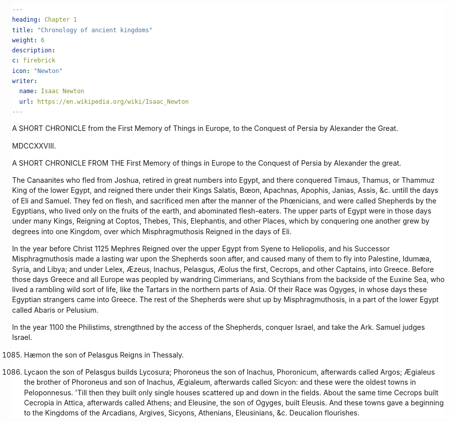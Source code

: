 ```yaml
---
heading: Chapter 1
title: "Chronology of ancient kingdoms"
weight: 6
description: 
c: firebrick
icon: "Newton"
writer:
  name: Isaac Newton
  url: https://en.wikipedia.org/wiki/Isaac_Newton
---
```




A SHORT CHRONICLE from the First
Memory of Things in Europe, to the Conquest
of Persia by Alexander the Great.

MDCCXXVIII.




A SHORT
CHRONICLE
FROM THE
First Memory of things in Europe to
the Conquest of Persia by Alexander
the great.

The Canaanites who fled from Joshua, retired in great numbers into Egypt, and there conquered Timaus, Thamus, or Thammuz King of the lower Egypt, and reigned there under their Kings Salatis, Bœon, Apachnas, Apophis, Janias, Assis, &c. untill the days of Eli and Samuel. They fed on flesh, and sacrificed men after the manner of the Phœnicians, and were called Shepherds by the Egyptians, who lived only on the fruits of the earth, and abominated flesh-eaters. The upper parts of Egypt were in those days under many Kings, Reigning at Coptos, Thebes, This, Elephantis, and other Places, which by conquering one another grew by degrees into one Kingdom, over which Misphragmuthosis Reigned in the days of Eli.

In the year before Christ 1125 Mephres Reigned over the upper Egypt from Syene to Heliopolis, and his Successor Misphragmuthosis made a lasting war upon the Shepherds soon after, and caused many of them to fly into Palestine, Idumæa, Syria, and Libya; and under Lelex, Æzeus, Inachus, Pelasgus, Æolus the first, Cecrops, and other Captains, into Greece. Before those days Greece and all Europe was peopled by wandring Cimmerians, and Scythians from the backside of the Euxine Sea, who lived a rambling wild sort of life, like the Tartars in the northern parts of Asia. Of their Race was Ogyges, in whose days these Egyptian strangers came into Greece. The rest of the Shepherds were shut up by Misphragmuthosis, in a part of the lower Egypt called Abaris or Pelusium.

In the year 1100 the Philistims, strengthned by the access of the Shepherds, conquer Israel, and take the Ark. Samuel judges Israel.

1085. Hæmon the son of Pelasgus Reigns in Thessaly.

1080. Lycaon the son of Pelasgus builds Lycosura; Phoroneus the son of Inachus, Phoronicum, afterwards called Argos; Ægialeus the brother of Phoroneus and son of Inachus, Ægialeum, afterwards called Sicyon: and these were the oldest towns in Peloponnesus. 'Till then they built only single houses scattered up and down in the fields. About the same time Cecrops built Cecropia in Attica, afterwards called Athens; and Eleusine, the son of Ogyges, built Eleusis. And these towns gave a beginning to the Kingdoms of the Arcadians, Argives, Sicyons, Athenians, Eleusinians, &c. Deucalion flourishes.
